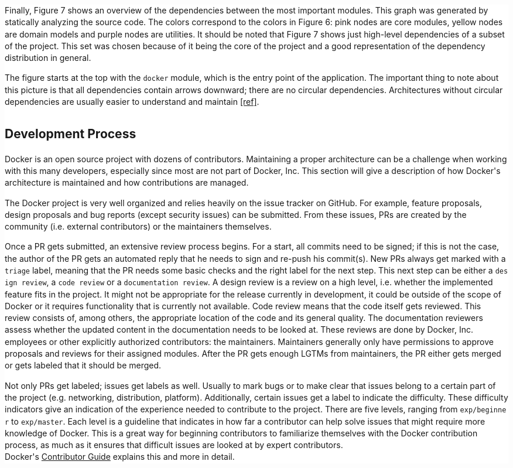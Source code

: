 Finally, Figure 7 shows an overview of the dependencies between the most important modules. This graph was generated by statically analyzing the source code. The colors correspond to the colors in Figure 6: pink nodes are core modules, yellow nodes are domain models and purple nodes are utilities. 
It should be noted that Figure 7 shows just high-level dependencies of a subset of the project. This set was chosen because of it being the core of the project and a good representation of the dependency distribution in general. 

The figure starts at the top with the `docker` module, which is the entry point of the application. The important thing to note about this picture is that all dependencies contain arrows downward; there are no circular dependencies. Architectures without circular dependencies are usually easier to understand and maintain [[ref]](http://www.objectmentor.com/resources/articles/granularity.pdf).

## Development Process

Docker is an open source project with dozens of contributors. 
Maintaining a proper architecture can be a challenge when working with this many developers, especially since most are not part of Docker, Inc. 
This section will give a description of how Docker's architecture is maintained and how contributions are managed. 

The Docker project is very well organized and relies heavily on the issue tracker on GitHub.
For example, feature proposals, design proposals and bug reports (except security issues) can be submitted.
From these issues, PRs are created by the community (i.e. external contributors) or the maintainers themselves.

Once a PR gets submitted, an extensive review process begins.
For a start, all commits need to be signed; if this is not the case, the author of the PR gets an automated reply that he needs to sign and re-push his commit(s).
New PRs always get marked with a `triage` label, meaning that the PR needs some basic checks and the right label for the next step.
This next step can be either a `design review`, a `code review` or a `documentation review`.
A design review is a review on a high level, i.e. whether the implemented feature fits in the project. 
It might not be appropriate for the release currently in development, it could be outside of the scope of Docker or it requires functionality that is currently not available. 
Code review means that the code itself gets reviewed. This review consists of, among others, the appropriate location of the code and its general quality. 
The documentation reviewers assess whether the updated content in the documentation needs to be looked at. These reviews are done by Docker, Inc. employees or other explicitly authorized contributors: the maintainers.
Maintainers generally only have permissions to approve proposals and reviews for their assigned modules.
After the PR gets enough LGTMs from maintainers, the PR either gets merged or gets labeled that it should be merged.

Not only PRs get labeled; issues get labels as well.
Usually to mark bugs or to make clear that issues belong to a certain part of the project (e.g. networking, distribution, platform).
Additionally, certain issues get a label to indicate the difficulty. 
These difficulty indicators give an indication of the experience needed to contribute to the project. There are five levels, ranging from `exp/beginner` to `exp/master`. 
Each level is a guideline that indicates in how far a contributor can help solve issues that might require more knowledge of Docker. 
This is a great way for beginning contributors to familiarize themselves with the Docker contribution process, as much as it ensures that difficult issues are looked at by expert contributors. <br>
Docker's [Contributor Guide](https://docs.docker.com/project/find-an-issue/) explains this and more in detail.
